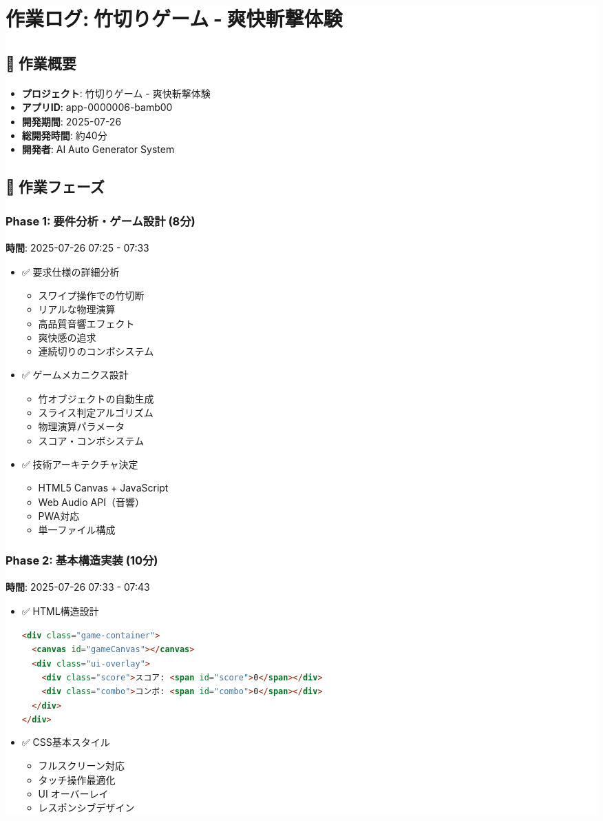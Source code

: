 # 作業ログ: 竹切りゲーム - 爽快斬撃体験

## 📝 作業概要
- **プロジェクト**: 竹切りゲーム - 爽快斬撃体験
- **アプリID**: app-0000006-bamb00
- **開発期間**: 2025-07-26
- **総開発時間**: 約40分
- **開発者**: AI Auto Generator System

## 🎯 作業フェーズ

### Phase 1: 要件分析・ゲーム設計 (8分)
**時間**: 2025-07-26 07:25 - 07:33

- ✅ 要求仕様の詳細分析
  - スワイプ操作での竹切断
  - リアルな物理演算
  - 高品質音響エフェクト
  - 爽快感の追求
  - 連続切りのコンボシステム

- ✅ ゲームメカニクス設計
  - 竹オブジェクトの自動生成
  - スライス判定アルゴリズム
  - 物理演算パラメータ
  - スコア・コンボシステム

- ✅ 技術アーキテクチャ決定
  - HTML5 Canvas + JavaScript
  - Web Audio API（音響）
  - PWA対応
  - 単一ファイル構成

### Phase 2: 基本構造実装 (10分)
**時間**: 2025-07-26 07:33 - 07:43

- ✅ HTML構造設計
  ```html
  <div class="game-container">
    <canvas id="gameCanvas"></canvas>
    <div class="ui-overlay">
      <div class="score">スコア: <span id="score">0</span></div>
      <div class="combo">コンボ: <span id="combo">0</span></div>
    </div>
  </div>
  ```

- ✅ CSS基本スタイル
  - フルスクリーン対応
  - タッチ操作最適化
  - UI オーバーレイ
  - レスポンシブデザイン
